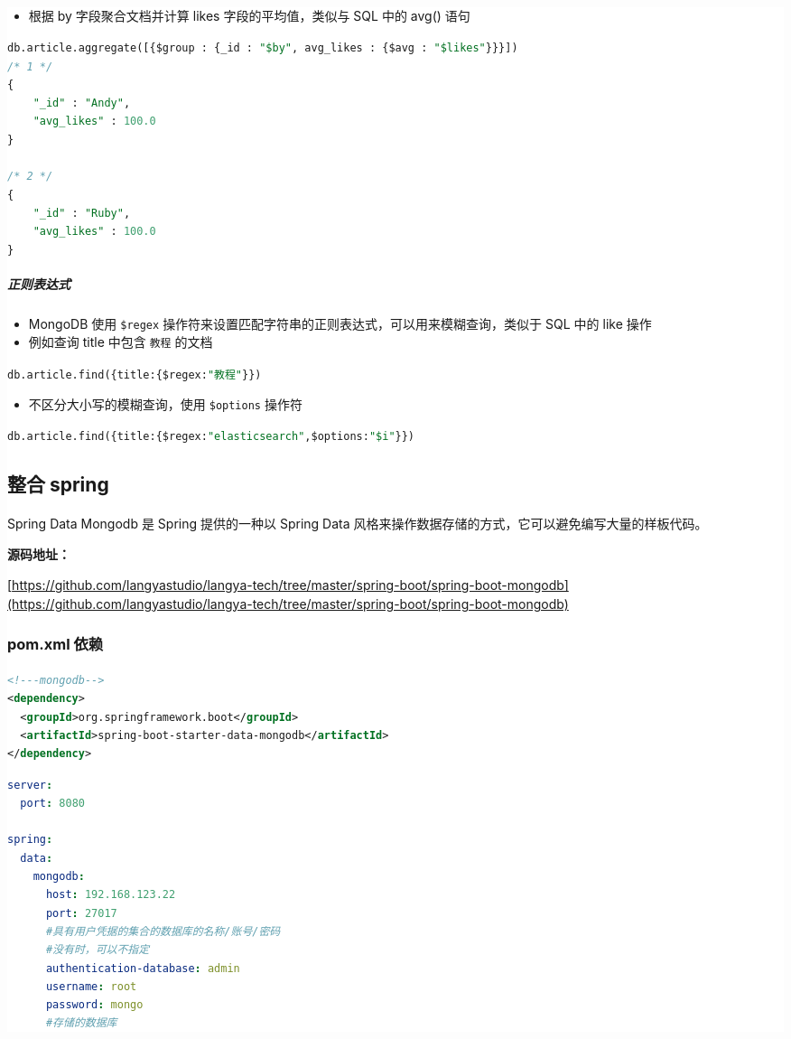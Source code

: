 - 根据 by 字段聚合文档并计算 likes 字段的平均值，类似与 SQL 中的 avg() 语句

```sql
db.article.aggregate([{$group : {_id : "$by", avg_likes : {$avg : "$likes"}}}])
/* 1 */
{
    "_id" : "Andy",
    "avg_likes" : 100.0
}

/* 2 */
{
    "_id" : "Ruby",
    "avg_likes" : 100.0
}
```



##### 正则表达式

- MongoDB 使用 `$regex` 操作符来设置匹配字符串的正则表达式，可以用来模糊查询，类似于 SQL 中的 like 操作
- 例如查询 title 中包含 `教程` 的文档

```sql
db.article.find({title:{$regex:"教程"}})
```

- 不区分大小写的模糊查询，使用 `$options` 操作符

```sql
db.article.find({title:{$regex:"elasticsearch",$options:"$i"}})
```



## 整合 spring

Spring Data Mongodb 是 Spring 提供的一种以 Spring Data 风格来操作数据存储的方式，它可以避免编写大量的样板代码。

**源码地址：**

[https://github.com/langyastudio/langya-tech/tree/master/spring-boot/spring-boot-mongodb](https://github.com/langyastudio/langya-tech/tree/master/spring-boot/spring-boot-mongodb)



### pom.xml 依赖

```xml
<!---mongodb-->
<dependency>
  <groupId>org.springframework.boot</groupId>
  <artifactId>spring-boot-starter-data-mongodb</artifactId>
</dependency>
```

```yml
server:
  port: 8080
  
spring:
  data:
    mongodb:
      host: 192.168.123.22
      port: 27017
      #具有用户凭据的集合的数据库的名称/账号/密码
      #没有时，可以不指定
      authentication-database: admin
      username: root
      password: mongo
      #存储的数据库
```